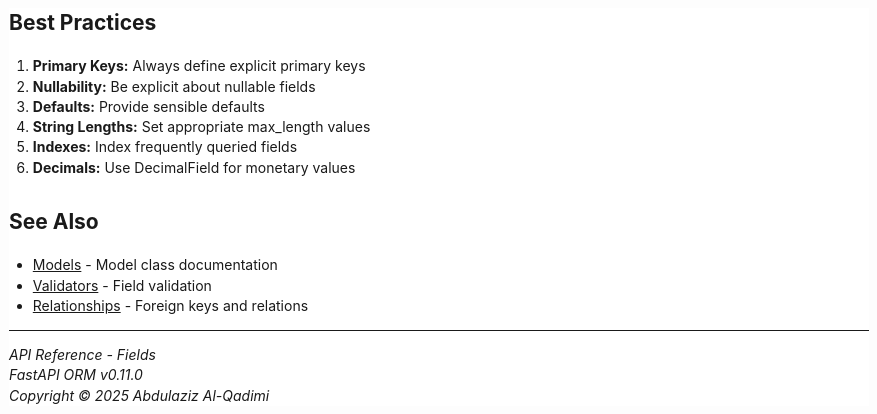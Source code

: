 ## Best Practices

1. **Primary Keys:** Always define explicit primary keys
2. **Nullability:** Be explicit about nullable fields
3. **Defaults:** Provide sensible defaults
4. **String Lengths:** Set appropriate max_length values
5. **Indexes:** Index frequently queried fields
6. **Decimals:** Use DecimalField for monetary values

## See Also

- [Models](models.md) - Model class documentation
- [Validators](validators.md) - Field validation
- [Relationships](relationships.md) - Foreign keys and relations

---

*API Reference - Fields*  
*FastAPI ORM v0.11.0*  
*Copyright © 2025 Abdulaziz Al-Qadimi*
